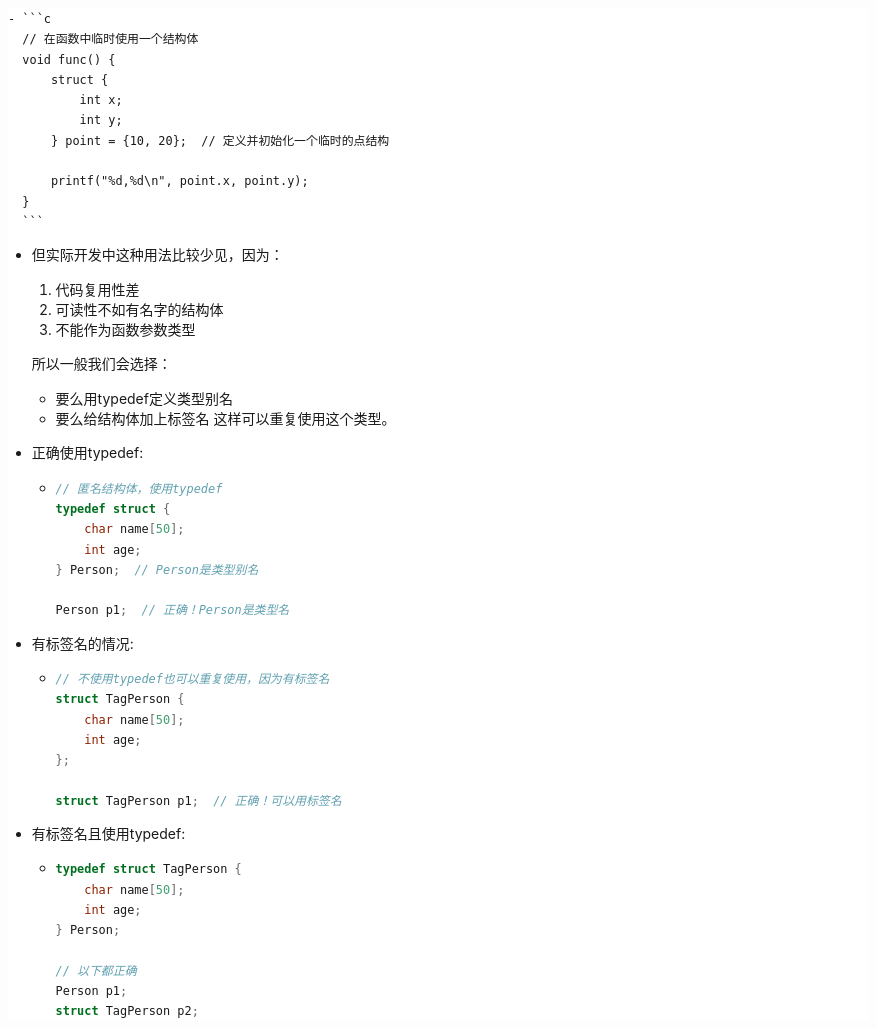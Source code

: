     - ```c
      // 在函数中临时使用一个结构体
      void func() {
          struct {
              int x;
              int y;
          } point = {10, 20};  // 定义并初始化一个临时的点结构
          
          printf("%d,%d\n", point.x, point.y);
      }
      ```

  - 但实际开发中这种用法比较少见，因为：

    1. 代码复用性差
    2. 可读性不如有名字的结构体
    3. 不能作为函数参数类型

    所以一般我们会选择：

    - 要么用typedef定义类型别名
    - 要么给结构体加上标签名 这样可以重复使用这个类型。



- 正确使用typedef:

  - ```c
    // 匿名结构体，使用typedef
    typedef struct {
        char name[50];
        int age;
    } Person;  // Person是类型别名
    
    Person p1;  // 正确！Person是类型名
    ```

- 有标签名的情况:

  - ```c
    // 不使用typedef也可以重复使用，因为有标签名
    struct TagPerson {
        char name[50];
        int age;
    };
    
    struct TagPerson p1;  // 正确！可以用标签名
    ```

- 有标签名且使用typedef:

  - ```c
    typedef struct TagPerson {
        char name[50];
        int age;
    } Person;
    
    // 以下都正确
    Person p1;
    struct TagPerson p2;
    ```
